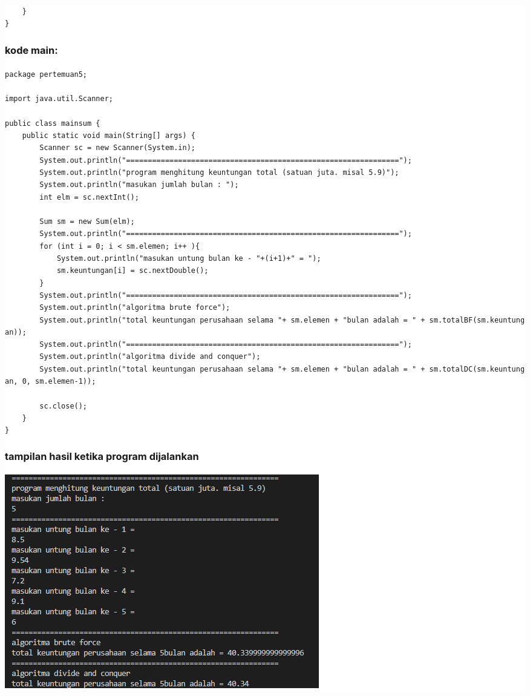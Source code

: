 ```
    }
}
```
### kode main:
```
package pertemuan5;

import java.util.Scanner;

public class mainsum {
    public static void main(String[] args) {
        Scanner sc = new Scanner(System.in);
        System.out.println("===============================================================");
        System.out.println("program menghitung keuntungan total (satuan juta. misal 5.9)");
        System.out.println("masukan jumlah bulan : ");
        int elm = sc.nextInt();

        Sum sm = new Sum(elm);
        System.out.println("===============================================================");
        for (int i = 0; i < sm.elemen; i++ ){
            System.out.println("masukan untung bulan ke - "+(i+1)+" = ");
            sm.keuntungan[i] = sc.nextDouble();    
        }
        System.out.println("===============================================================");
        System.out.println("algoritma brute force");
        System.out.println("total keuntungan perusahaan selama "+ sm.elemen + "bulan adalah = " + sm.totalBF(sm.keuntungan));
        System.out.println("===============================================================");
        System.out.println("algoritma divide and conquer");
        System.out.println("total keuntungan perusahaan selama "+ sm.elemen + "bulan adalah = " + sm.totalDC(sm.keuntungan, 0, sm.elemen-1));
        
        sc.close();
    }
}
```
### tampilan hasil ketika program dijalankan
<img src="sum.png">
